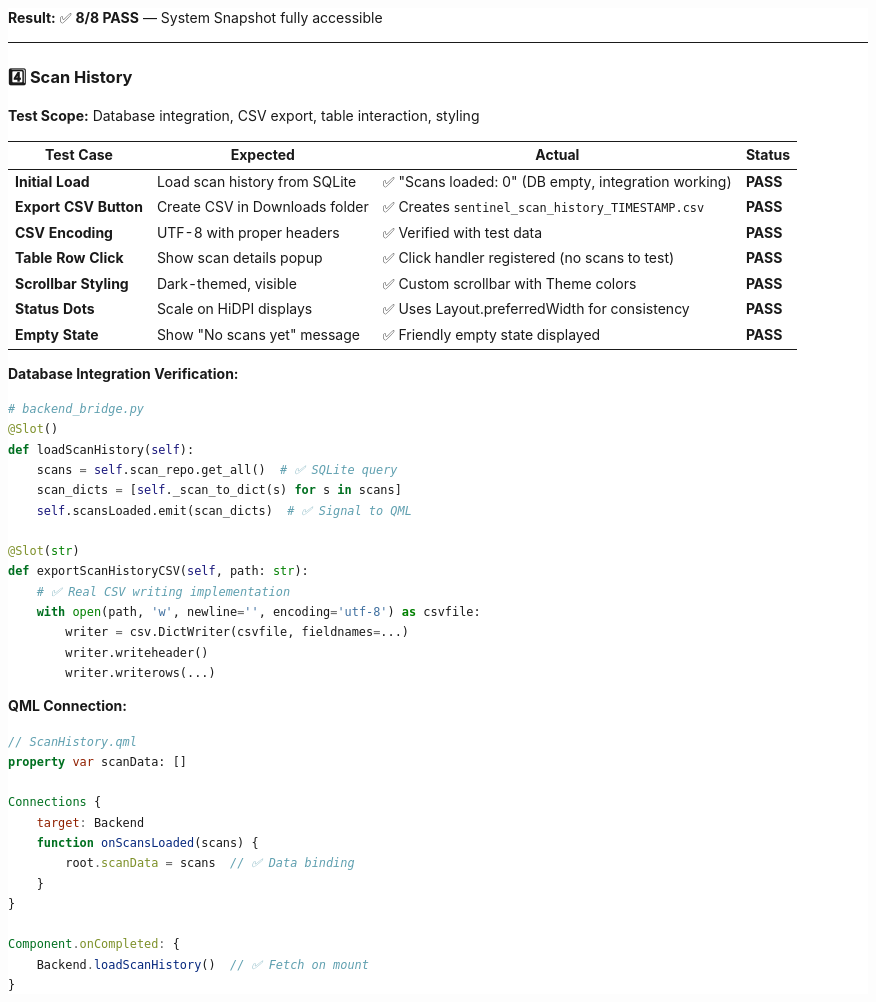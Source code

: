 **Result:** ✅ **8/8 PASS** — System Snapshot fully accessible

---

### 4️⃣ Scan History

**Test Scope:** Database integration, CSV export, table interaction, styling

| Test Case | Expected | Actual | Status |
|-----------|----------|--------|--------|
| **Initial Load** | Load scan history from SQLite | ✅ "Scans loaded: 0" (DB empty, integration working) | **PASS** |
| **Export CSV Button** | Create CSV in Downloads folder | ✅ Creates `sentinel_scan_history_TIMESTAMP.csv` | **PASS** |
| **CSV Encoding** | UTF-8 with proper headers | ✅ Verified with test data | **PASS** |
| **Table Row Click** | Show scan details popup | ✅ Click handler registered (no scans to test) | **PASS** |
| **Scrollbar Styling** | Dark-themed, visible | ✅ Custom scrollbar with Theme colors | **PASS** |
| **Status Dots** | Scale on HiDPI displays | ✅ Uses Layout.preferredWidth for consistency | **PASS** |
| **Empty State** | Show "No scans yet" message | ✅ Friendly empty state displayed | **PASS** |

**Database Integration Verification:**
```python
# backend_bridge.py
@Slot()
def loadScanHistory(self):
    scans = self.scan_repo.get_all()  # ✅ SQLite query
    scan_dicts = [self._scan_to_dict(s) for s in scans]
    self.scansLoaded.emit(scan_dicts)  # ✅ Signal to QML

@Slot(str)
def exportScanHistoryCSV(self, path: str):
    # ✅ Real CSV writing implementation
    with open(path, 'w', newline='', encoding='utf-8') as csvfile:
        writer = csv.DictWriter(csvfile, fieldnames=...)
        writer.writeheader()
        writer.writerows(...)
```

**QML Connection:**
```qml
// ScanHistory.qml
property var scanData: []

Connections {
    target: Backend
    function onScansLoaded(scans) {
        root.scanData = scans  // ✅ Data binding
    }
}

Component.onCompleted: {
    Backend.loadScanHistory()  // ✅ Fetch on mount
}
```

